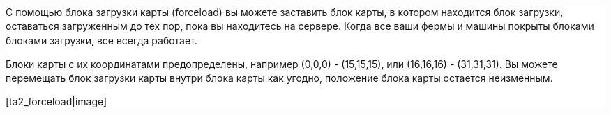 С помощью блока загрузки карты (forceload) вы можете заставить блок карты, в котором находится блок загрузки, оставаться загруженным до тех пор, пока вы находитесь на сервере. Когда все ваши фермы и машины покрыты блоками блоками загрузки, все всегда работает.

Блоки карты с их координатами предопределены, например (0,0,0) - (15,15,15), или (16,16,16) - (31,31,31).
Вы можете перемещать блок загрузки карты внутри блока карты как угодно, положение блока карты остается неизменным.

[ta2_forceload|image]
